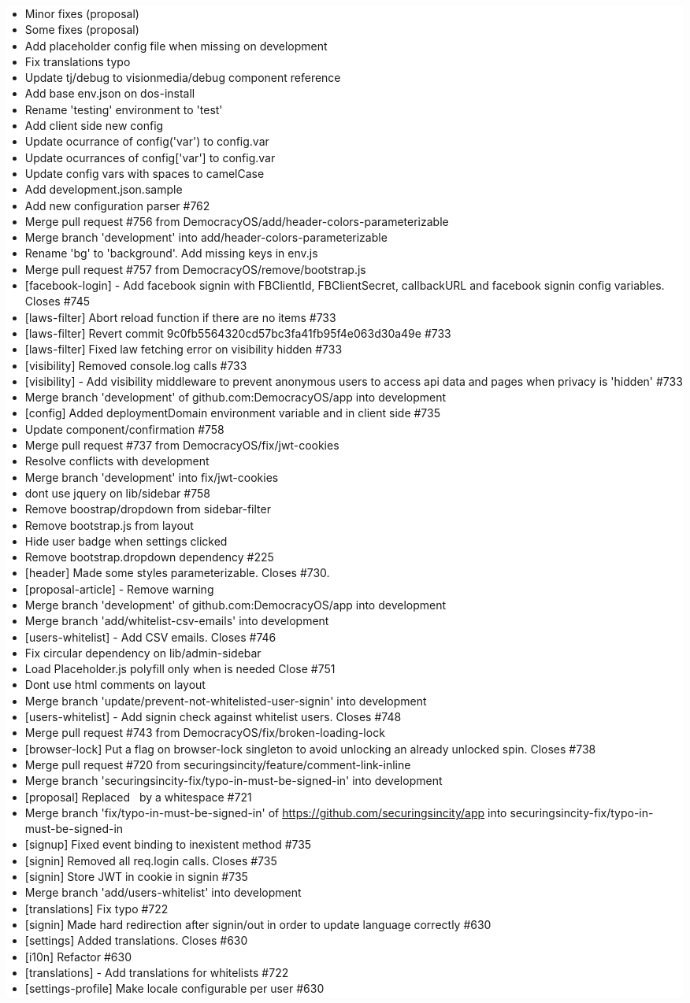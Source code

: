   * Minor fixes (proposal)
  * Some fixes (proposal)
  * Add placeholder config file when missing on development
  * Fix translations typo
  * Update tj/debug to visionmedia/debug component reference
  * Add base env.json on dos-install
  * Rename 'testing' environment to 'test'
  * Add client side new config
  * Update ocurrance of config('var') to config.var
  * Update ocurrances of config['var'] to config.var
  * Update config vars with spaces to camelCase
  * Add development.json.sample
  * Add new configuration parser #762
  * Merge pull request #756 from DemocracyOS/add/header-colors-parameterizable
  * Merge branch 'development' into add/header-colors-parameterizable
  * Rename 'bg' to 'background'. Add missing keys in env.js
  * Merge pull request #757 from DemocracyOS/remove/bootstrap.js
  * [facebook-login] - Add facebook signin with FBClientId, FBClientSecret, callbackURL and facebook signin config variables. Closes #745
  * [laws-filter] Abort reload function if there are no items #733
  * [laws-filter] Revert commit 9c0fb5564320cd57bc3fa41fb95f4e063d30a49e #733
  * [laws-filter] Fixed law fetching error on visibility hidden #733
  * [visibility] Removed console.log calls #733
  * [visibility] - Add visibility middleware to prevent anonymous users to access api data and pages when privacy is 'hidden' #733
  * Merge branch 'development' of github.com:DemocracyOS/app into development
  * [config] Added deploymentDomain environment variable and in client side #735
  * Update component/confirmation #758
  * Merge pull request #737 from DemocracyOS/fix/jwt-cookies
  * Resolve conflicts with development
  * Merge branch 'development' into fix/jwt-cookies
  * dont use jquery on lib/sidebar #758
  * Remove boostrap/dropdown from sidebar-filter
  * Remove bootstrap.js from layout
  * Hide user badge when settings clicked
  * Remove bootstrap.dropdown dependency #225
  * [header] Made some styles parameterizable. Closes #730.
  * [proposal-article] - Remove warning
  * Merge branch 'development' of github.com:DemocracyOS/app into development
  * Merge branch 'add/whitelist-csv-emails' into development
  * [users-whitelist] - Add CSV emails. Closes #746
  * Fix circular dependency on lib/admin-sidebar
  * Load Placeholder.js polyfill only when is needed Close #751
  * Dont use html comments on layout
  * Merge branch 'update/prevent-not-whitelisted-user-signin' into development
  * [users-whitelist] - Add signin check against whitelist users. Closes #748
  * Merge pull request #743 from DemocracyOS/fix/broken-loading-lock
  * [browser-lock] Put a flag on browser-lock singleton to avoid unlocking an already unlocked spin. Closes #738
  * Merge pull request #720 from securingsincity/feature/comment-link-inline
  * Merge branch 'securingsincity-fix/typo-in-must-be-signed-in' into development
  * [proposal] Replaced &nbsp; by a whitespace #721
  * Merge branch 'fix/typo-in-must-be-signed-in' of https://github.com/securingsincity/app into securingsincity-fix/typo-in-must-be-signed-in
  * [signup] Fixed event binding to inexistent method #735
  * [signin] Removed all req.login calls. Closes #735
  * [signin] Store JWT in cookie in signin #735
  * Merge branch 'add/users-whitelist' into development
  * [translations] Fix typo #722
  * [signin] Made hard redirection after signin/out in order to update language correctly #630
  * [settings] Added translations. Closes #630
  * [i10n] Refactor #630
  * [translations] - Add translations for whitelists #722
  * [settings-profile] Make locale configurable per user #630
